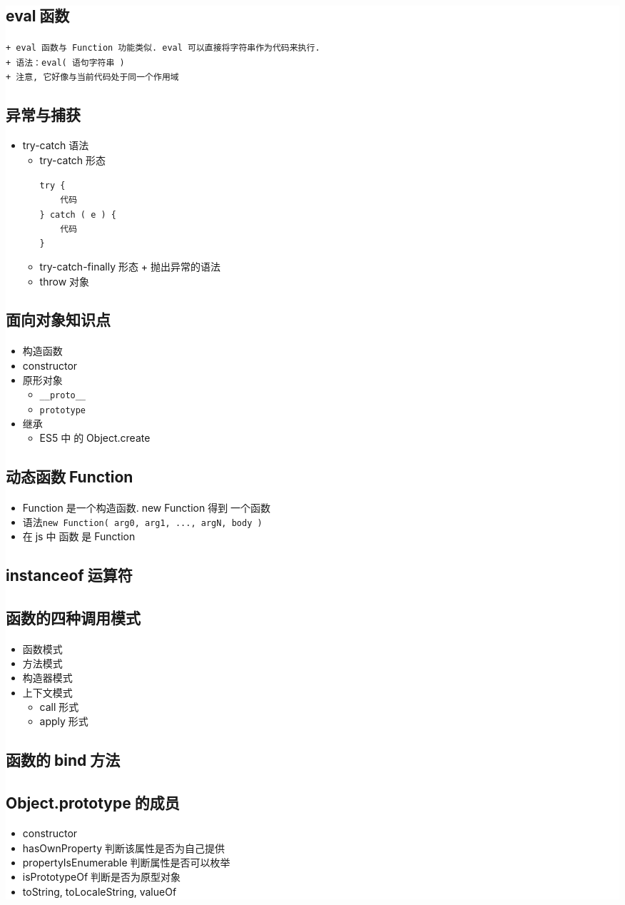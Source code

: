 ## eval 函数
    + eval 函数与 Function 功能类似. eval 可以直接将字符串作为代码来执行.
    + 语法：eval( 语句字符串 )
    + 注意, 它好像与当前代码处于同一个作用域

## 异常与捕获
   + try-catch 语法
		+ try-catch 形态
			```
            try {
				代码
			} catch ( e ) {
				代码
			}
            ```
		+ try-catch-finally 形态
    + 抛出异常的语法
        + throw 对象

## 面向对象知识点
   + 构造函数
   + constructor
   + 原形对象
        + `__proto__`
        + `prototype `
   + 继承
        + ES5 中 的 Object.create

## 动态函数 Function
   + Function 是一个构造函数. new Function 得到 一个函数
   +  语法`new Function( arg0, arg1, ..., argN, body )`
   + 在 js 中 函数 是 Function 
   
## instanceof 运算符

## 函数的四种调用模式
   + 函数模式
   + 方法模式
   + 构造器模式
   + 上下文模式
        + call 形式
        + apply 形式
        
## 函数的 bind 方法

## Object.prototype 的成员
   + constructor
   + hasOwnProperty 判断该属性是否为自己提供
   + propertyIsEnumerable 判断属性是否可以枚举
   + isPrototypeOf	判断是否为原型对象
   + toString, toLocaleString, valueOf
   